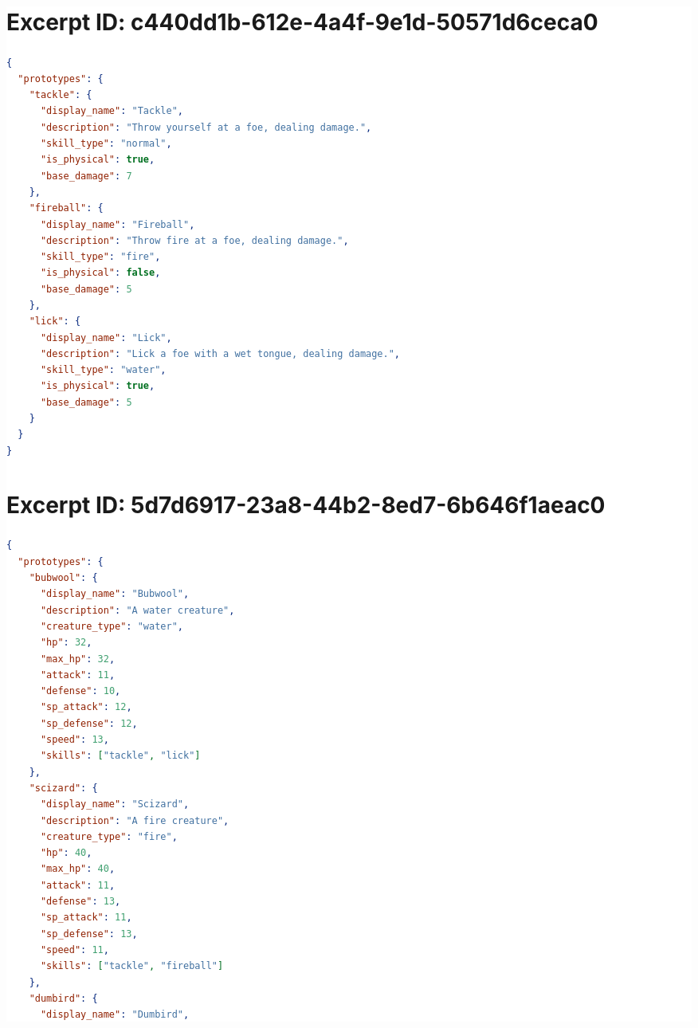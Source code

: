 # Excerpt ID: c440dd1b-612e-4a4f-9e1d-50571d6ceca0
```json main_game/content/skill.json
{
  "prototypes": {
    "tackle": {
      "display_name": "Tackle",
      "description": "Throw yourself at a foe, dealing damage.",
      "skill_type": "normal",
      "is_physical": true,
      "base_damage": 7
    },
    "fireball": {
      "display_name": "Fireball", 
      "description": "Throw fire at a foe, dealing damage.",
      "skill_type": "fire",
      "is_physical": false,
      "base_damage": 5
    },
    "lick": {
      "display_name": "Lick",
      "description": "Lick a foe with a wet tongue, dealing damage.",
      "skill_type": "water", 
      "is_physical": true,
      "base_damage": 5
    }
  }
}
```

# Excerpt ID: 5d7d6917-23a8-44b2-8ed7-6b646f1aeac0
```json main_game/content/creature.json
{
  "prototypes": {
    "bubwool": {
      "display_name": "Bubwool",
      "description": "A water creature",
      "creature_type": "water",
      "hp": 32,
      "max_hp": 32,
      "attack": 11,
      "defense": 10,
      "sp_attack": 12,
      "sp_defense": 12,
      "speed": 13,
      "skills": ["tackle", "lick"]
    },
    "scizard": {
      "display_name": "Scizard",
      "description": "A fire creature",
      "creature_type": "fire", 
      "hp": 40,
      "max_hp": 40,
      "attack": 11,
      "defense": 13,
      "sp_attack": 11,
      "sp_defense": 13,
      "speed": 11,
      "skills": ["tackle", "fireball"]
    },
    "dumbird": {
      "display_name": "Dumbird",
```